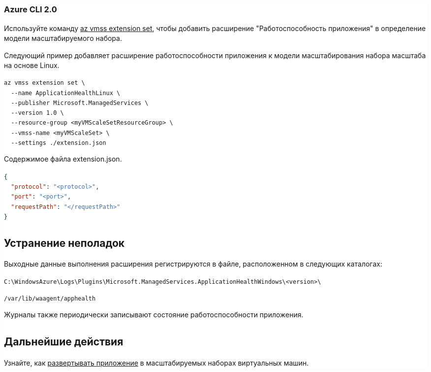 
### <a name="azure-cli-20"></a>Azure CLI 2.0

Используйте команду [az vmss extension set](/cli/azure/vmss/extension#az-vmss-extension-set), чтобы добавить расширение "Работоспособность приложения" в определение модели масштабируемого набора.

Следующий пример добавляет расширение работоспособности приложения к модели масштабирования набора масштаба на основе Linux.

```azurecli-interactive
az vmss extension set \
  --name ApplicationHealthLinux \
  --publisher Microsoft.ManagedServices \
  --version 1.0 \
  --resource-group <myVMScaleSetResourceGroup> \
  --vmss-name <myVMScaleSet> \
  --settings ./extension.json
```
Содержимое файла extension.json.

```json
{
  "protocol": "<protocol>",
  "port": "<port>",
  "requestPath": "</requestPath>"
}
```


## <a name="troubleshoot"></a>Устранение неполадок
Выходные данные выполнения расширения регистрируются в файле, расположенном в следующих каталогах:

```Windows
C:\WindowsAzure\Logs\Plugins\Microsoft.ManagedServices.ApplicationHealthWindows\<version>\
```

```Linux
/var/lib/waagent/apphealth
```

Журналы также периодически записывают состояние работоспособности приложения.

## <a name="next-steps"></a>Дальнейшие действия
Узнайте, как [развертывать приложение](virtual-machine-scale-sets-deploy-app.md) в масштабируемых наборах виртуальных машин.
